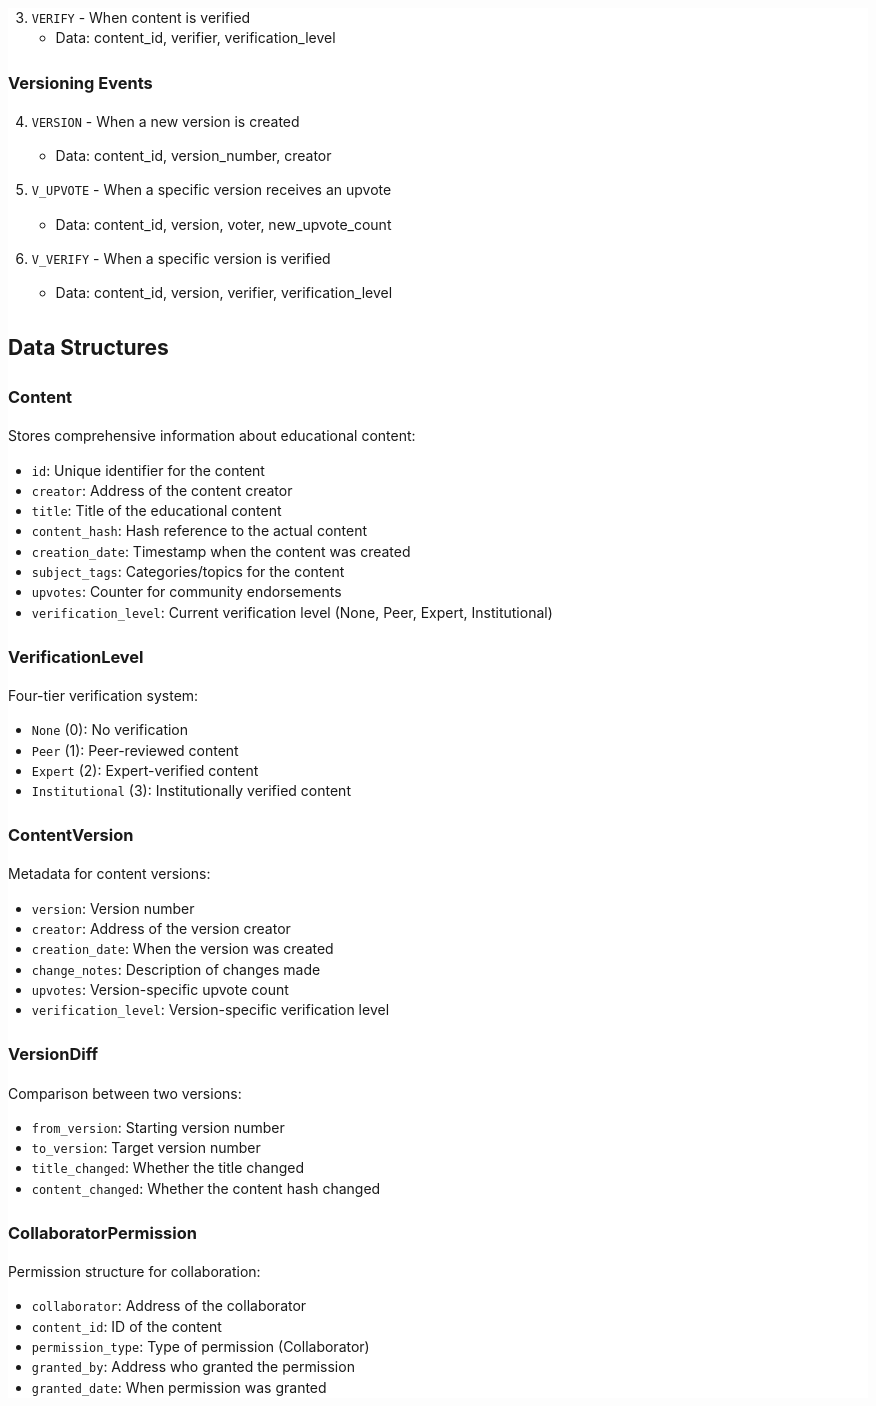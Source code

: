 3. `VERIFY` - When content is verified
   - Data: content_id, verifier, verification_level

### Versioning Events
4. `VERSION` - When a new version is created
   - Data: content_id, version_number, creator

5. `V_UPVOTE` - When a specific version receives an upvote
   - Data: content_id, version, voter, new_upvote_count

6. `V_VERIFY` - When a specific version is verified
   - Data: content_id, version, verifier, verification_level

## Data Structures

### Content
Stores comprehensive information about educational content:
- `id`: Unique identifier for the content
- `creator`: Address of the content creator
- `title`: Title of the educational content
- `content_hash`: Hash reference to the actual content
- `creation_date`: Timestamp when the content was created
- `subject_tags`: Categories/topics for the content
- `upvotes`: Counter for community endorsements
- `verification_level`: Current verification level (None, Peer, Expert, Institutional)

### VerificationLevel
Four-tier verification system:
- `None` (0): No verification
- `Peer` (1): Peer-reviewed content
- `Expert` (2): Expert-verified content
- `Institutional` (3): Institutionally verified content

### ContentVersion
Metadata for content versions:
- `version`: Version number
- `creator`: Address of the version creator
- `creation_date`: When the version was created
- `change_notes`: Description of changes made
- `upvotes`: Version-specific upvote count
- `verification_level`: Version-specific verification level

### VersionDiff
Comparison between two versions:
- `from_version`: Starting version number
- `to_version`: Target version number
- `title_changed`: Whether the title changed
- `content_changed`: Whether the content hash changed

### CollaboratorPermission
Permission structure for collaboration:
- `collaborator`: Address of the collaborator
- `content_id`: ID of the content
- `permission_type`: Type of permission (Collaborator)
- `granted_by`: Address who granted the permission
- `granted_date`: When permission was granted
